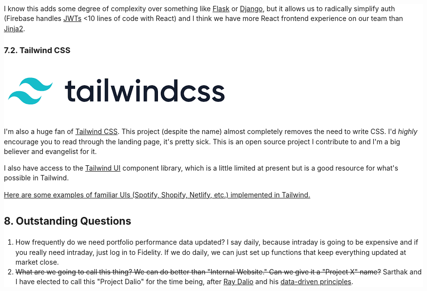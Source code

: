 
I know this adds some degree of complexity over something like [Flask](https://flask.palletsprojects.com/en/1.1.x/) or [Django](https://www.djangoproject.com/), but it allows us to radically simplify auth (Firebase handles [JWTs](https://jwt.io/introduction) <10 lines of code with React) and I think we have more React frontend experience on our team than [Jinja2](https://jinja.palletsprojects.com/en/2.11.x/). 

### 7.2. Tailwind CSS
![Tailwind CSS Logo](images/tailwind.png)

I'm also a huge fan of [Tailwind CSS](https://tailwindcss.com/). This project (despite the name) almost completely removes the need to write CSS. I'd *highly* encourage you to read through the landing page, it's pretty sick. This is an open source project I contribute to and I'm a big believer and evangelist for it.

I also have access to the [Tailwind UI](https://tailwindui.com/components) component library, which is a little limited at present but is a good resource for what's possible in Tailwind. 

[Here are some examples of familiar UIs (Spotify, Shopify, Netlify, etc.) implemented in Tailwind.](https://github.com/asvny/building-realworld-user-interfaces-using-tailwind)

## 8. Outstanding Questions
1. How frequently do we need portfolio performance data updated? I say daily, because intraday is going to be expensive and if you really need intraday, just log in to Fidelity. If we do daily, we can just set up functions that keep everything updated at market close.
2. ~~What are we going to call this thing? We can do better than "Internal Website." Can we give it a "Project X" name?~~ Sarthak and I have elected to call this "Project Dalio" for the time being, after [Ray Dalio](https://en.wikipedia.org/wiki/Ray_Dalio) and his [data-driven principles](https://www.toptal.com/finance/business-plan-consultants/ray-dalio-principles).
